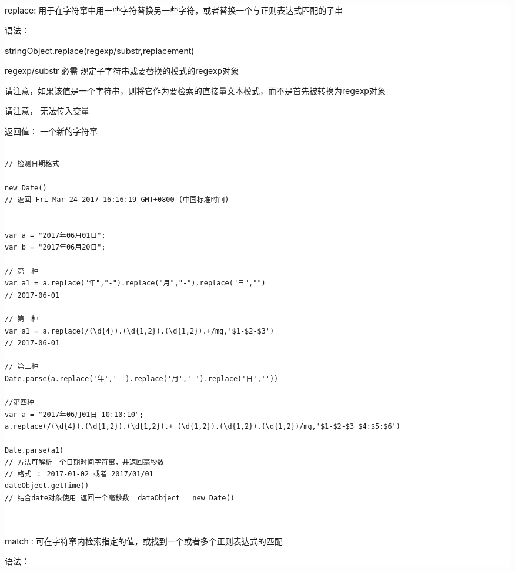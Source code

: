 
replace: 用于在字符窜中用一些字符替换另一些字符，或者替换一个与正则表达式匹配的子串

语法： 

stringObject.replace(regexp/substr,replacement)

regexp/substr 必需 规定子字符串或要替换的模式的regexp对象

请注意，如果该值是一个字符串，则将它作为要检索的直接量文本模式，而不是首先被转换为regexp对象

请注意， 无法传入变量


返回值： 一个新的字符窜


```

// 检测日期格式

new Date()
// 返回 Fri Mar 24 2017 16:16:19 GMT+0800 (中国标准时间)


var a = "2017年06月01日";
var b = "2017年06月20日";

// 第一种
var a1 = a.replace("年","-").replace("月","-").replace("日","")
// 2017-06-01

// 第二种
var a1 = a.replace(/(\d{4}).(\d{1,2}).(\d{1,2}).+/mg,'$1-$2-$3')
// 2017-06-01

// 第三种
Date.parse(a.replace('年','-').replace('月','-').replace('日',''))

//第四种
var a = "2017年06月01日 10:10:10";
a.replace(/(\d{4}).(\d{1,2}).(\d{1,2}).+ (\d{1,2}).(\d{1,2}).(\d{1,2})/mg,'$1-$2-$3 $4:$5:$6')

Date.parse(a1)
// 方法可解析一个日期时间字符窜，并返回毫秒数
// 格式 ： 2017-01-02 或者 2017/01/01
dateObject.getTime() 
// 结合date对象使用 返回一个毫秒数  dataObject   new Date()



```


match : 可在字符窜内检索指定的值，或找到一个或者多个正则表达式的匹配

语法： 
